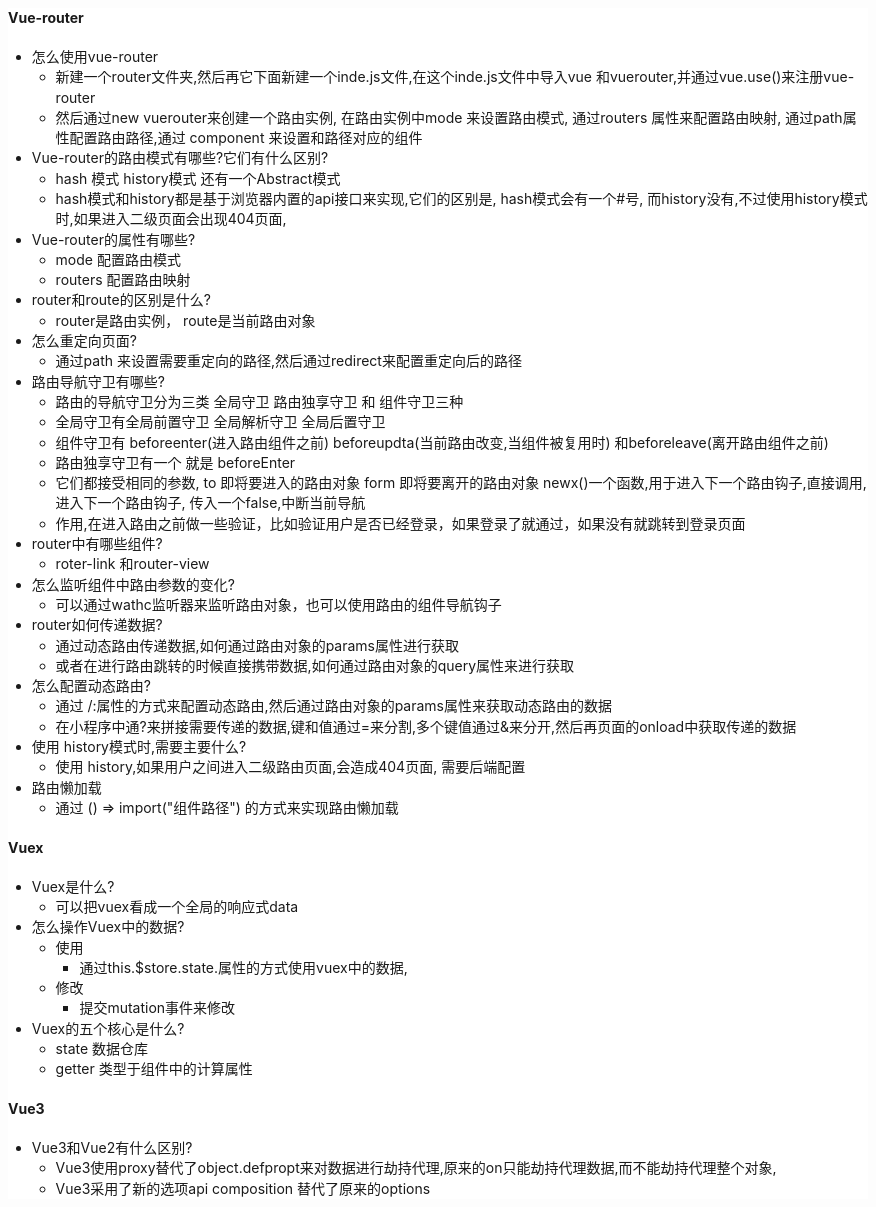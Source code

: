 #### Vue-router

- 怎么使用vue-router
    - 新建一个router文件夹,然后再它下面新建一个inde.js文件,在这个inde.js文件中导入vue 和vuerouter,并通过vue.use()来注册vue-router
    - 然后通过new vuerouter来创建一个路由实例, 在路由实例中mode 来设置路由模式, 通过routers 属性来配置路由映射, 通过path属性配置路由路径,通过 component 来设置和路径对应的组件
- Vue-router的路由模式有哪些?它们有什么区别?
    - hash 模式  history模式  还有一个Abstract模式 
    - hash模式和history都是基于浏览器内置的api接口来实现,它们的区别是, hash模式会有一个#号, 而history没有,不过使用history模式时,如果进入二级页面会出现404页面,
- Vue-router的属性有哪些?
    - mode 配置路由模式
    - routers 配置路由映射
- router和route的区别是什么?
    - router是路由实例， route是当前路由对象
- 怎么重定向页面?
    - 通过path 来设置需要重定向的路径,然后通过redirect来配置重定向后的路径
- 路由导航守卫有哪些?
    - 路由的导航守卫分为三类 全局守卫 路由独享守卫 和 组件守卫三种
    - 全局守卫有全局前置守卫 全局解析守卫 全局后置守卫
    - 组件守卫有 beforeenter(进入路由组件之前) beforeupdta(当前路由改变,当组件被复用时) 和beforeleave(离开路由组件之前)
    - 路由独享守卫有一个 就是 beforeEnter
    - 它们都接受相同的参数, to 即将要进入的路由对象 form 即将要离开的路由对象 newx()一个函数,用于进入下一个路由钩子,直接调用,进入下一个路由钩子, 传入一个false,中断当前导航
    - 作用,在进入路由之前做一些验证，比如验证用户是否已经登录，如果登录了就通过，如果没有就跳转到登录页面
- router中有哪些组件?
    - roter-link  和router-view
- 怎么监听组件中路由参数的变化?
    - 可以通过wathc监听器来监听路由对象，也可以使用路由的组件导航钩子
- router如何传递数据?
    - 通过动态路由传递数据,如何通过路由对象的params属性进行获取
    - 或者在进行路由跳转的时候直接携带数据,如何通过路由对象的query属性来进行获取
- 怎么配置动态路由?
    - 通过 /:属性的方式来配置动态路由,然后通过路由对象的params属性来获取动态路由的数据
    - 在小程序中通?来拼接需要传递的数据,键和值通过=来分割,多个键值通过&来分开,然后再页面的onload中获取传递的数据
- 使用 history模式时,需要主要什么?
    - 使用 history,如果用户之间进入二级路由页面,会造成404页面, 需要后端配置
- 路由懒加载
    - 通过 () => import("组件路径") 的方式来实现路由懒加载

#### Vuex

- Vuex是什么?
    - 可以把vuex看成一个全局的响应式data
- 怎么操作Vuex中的数据?
    - 使用
        - 通过this.$store.state.属性的方式使用vuex中的数据,
    - 修改
        - 提交mutation事件来修改
- Vuex的五个核心是什么?
    - state  数据仓库
    - getter 类型于组件中的计算属性

#### Vue3

- Vue3和Vue2有什么区别?
    - Vue3使用proxy替代了object.defpropt来对数据进行劫持代理,原来的on只能劫持代理数据,而不能劫持代理整个对象,
    - Vue3采用了新的选项api composition 替代了原来的options 

